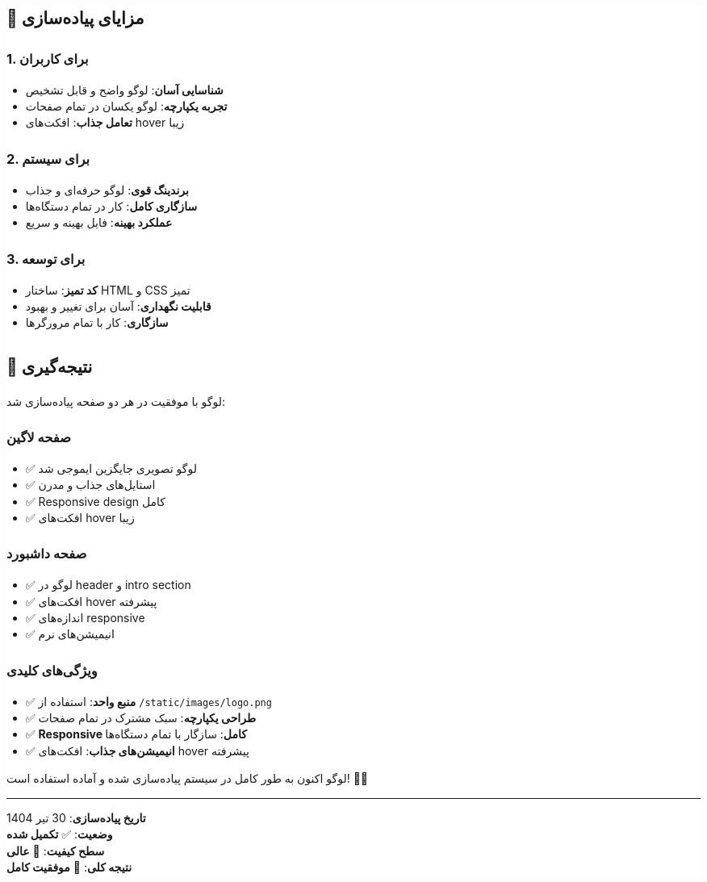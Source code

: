 ## 🎯 **مزایای پیاده‌سازی**

### **1. برای کاربران**
- **شناسایی آسان**: لوگو واضح و قابل تشخیص
- **تجربه یکپارچه**: لوگو یکسان در تمام صفحات
- **تعامل جذاب**: افکت‌های hover زیبا

### **2. برای سیستم**
- **برندینگ قوی**: لوگو حرفه‌ای و جذاب
- **سازگاری کامل**: کار در تمام دستگاه‌ها
- **عملکرد بهینه**: فایل بهینه و سریع

### **3. برای توسعه**
- **کد تمیز**: ساختار HTML و CSS تمیز
- **قابلیت نگهداری**: آسان برای تغییر و بهبود
- **سازگاری**: کار با تمام مرورگرها

## 🚀 **نتیجه‌گیری**

لوگو با موفقیت در هر دو صفحه پیاده‌سازی شد:

### **صفحه لاگین**
- ✅ لوگو تصویری جایگزین ایموجی شد
- ✅ استایل‌های جذاب و مدرن
- ✅ Responsive design کامل
- ✅ افکت‌های hover زیبا

### **صفحه داشبورد**
- ✅ لوگو در header و intro section
- ✅ افکت‌های hover پیشرفته
- ✅ اندازه‌های responsive
- ✅ انیمیشن‌های نرم

### **ویژگی‌های کلیدی**
- ✅ **منبع واحد**: استفاده از `/static/images/logo.png`
- ✅ **طراحی یکپارچه**: سبک مشترک در تمام صفحات
- ✅ **Responsive کامل**: سازگار با تمام دستگاه‌ها
- ✅ **انیمیشن‌های جذاب**: افکت‌های hover پیشرفته

لوگو اکنون به طور کامل در سیستم پیاده‌سازی شده و آماده استفاده است! 🎉✨

---

**تاریخ پیاده‌سازی**: 30 تیر 1404  
**وضعیت**: ✅ **تکمیل شده**  
**سطح کیفیت**: 🎨 **عالی**  
**نتیجه کلی**: 🎉 **موفقیت کامل** 